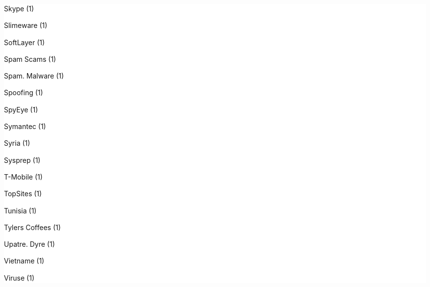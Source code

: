 
Skype
(1)


Slimeware
(1)


SoftLayer
(1)


Spam Scams
(1)


Spam. Malware
(1)


Spoofing
(1)


SpyEye
(1)


Symantec
(1)


Syria
(1)


Sysprep
(1)


T-Mobile
(1)


TopSites
(1)


Tunisia
(1)


Tylers Coffees
(1)


Upatre. Dyre
(1)


Vietname
(1)


Viruse
(1)
